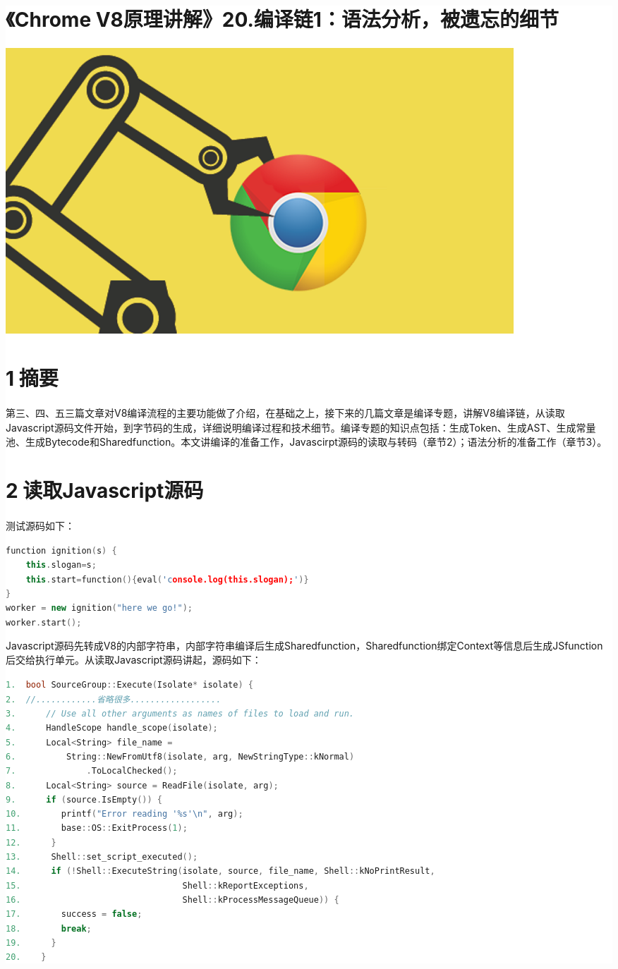 # 《Chrome V8原理讲解》20.编译链1：语法分析，被遗忘的细节  
![avatar](../v8.png)   
# 1 摘要
第三、四、五三篇文章对V8编译流程的主要功能做了介绍，在基础之上，接下来的几篇文章是编译专题，讲解V8编译链，从读取Javascript源码文件开始，到字节码的生成，详细说明编译过程和技术细节。编译专题的知识点包括：生成Token、生成AST、生成常量池、生成Bytecode和Sharedfunction。本文讲编译的准备工作，Javascirpt源码的读取与转码（章节2）；语法分析的准备工作（章节3）。   
# 2 读取Javascript源码  
测试源码如下：  
```c++
function ignition(s) {
    this.slogan=s;
	this.start=function(){eval('console.log(this.slogan);')}
}
worker = new ignition("here we go!");
worker.start();
```
Javascript源码先转成V8的内部字符串，内部字符串编译后生成Sharedfunction，Sharedfunction绑定Context等信息后生成JSfunction后交给执行单元。从读取Javascript源码讲起，源码如下：  
```c++
1.  bool SourceGroup::Execute(Isolate* isolate) {
2.  //............省略很多..................
3.      // Use all other arguments as names of files to load and run.
4.      HandleScope handle_scope(isolate);
5.      Local<String> file_name =
6.          String::NewFromUtf8(isolate, arg, NewStringType::kNormal)
7.              .ToLocalChecked();
8.      Local<String> source = ReadFile(isolate, arg);
9.      if (source.IsEmpty()) {
10.        printf("Error reading '%s'\n", arg);
11.        base::OS::ExitProcess(1);
12.      }
13.      Shell::set_script_executed();
14.      if (!Shell::ExecuteString(isolate, source, file_name, Shell::kNoPrintResult,
15.                                Shell::kReportExceptions,
16.                                Shell::kProcessMessageQueue)) {
17.        success = false;
18.        break;
19.      }
20.    }
```